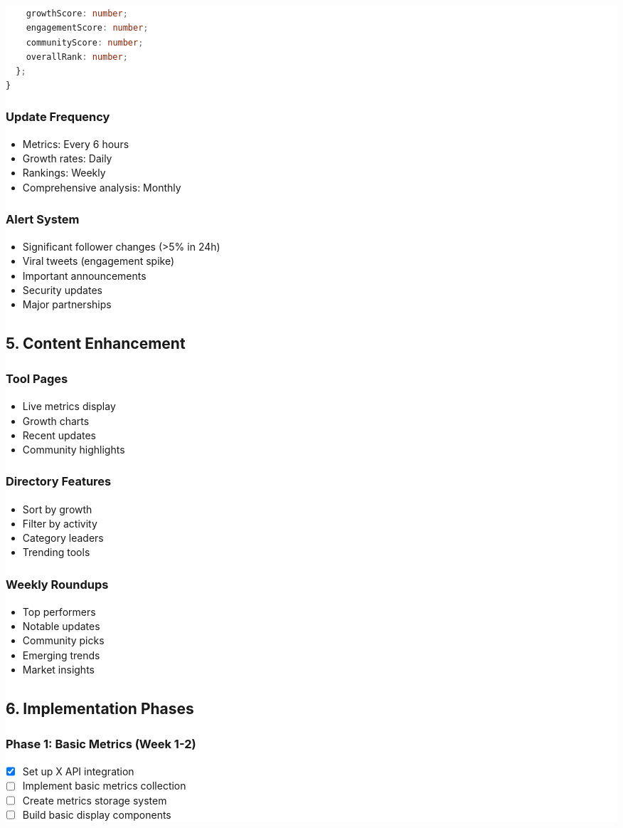 ```typescript
    growthScore: number;
    engagementScore: number;
    communityScore: number;
    overallRank: number;
  };
}
```

### Update Frequency
- Metrics: Every 6 hours
- Growth rates: Daily
- Rankings: Weekly
- Comprehensive analysis: Monthly

### Alert System
- Significant follower changes (>5% in 24h)
- Viral tweets (engagement spike)
- Important announcements
- Security updates
- Major partnerships

## 5. Content Enhancement

### Tool Pages
- Live metrics display
- Growth charts
- Recent updates
- Community highlights

### Directory Features
- Sort by growth
- Filter by activity
- Category leaders
- Trending tools

### Weekly Roundups
- Top performers
- Notable updates
- Community picks
- Emerging trends
- Market insights

## 6. Implementation Phases

### Phase 1: Basic Metrics (Week 1-2)
- [x] Set up X API integration
- [ ] Implement basic metrics collection
- [ ] Create metrics storage system
- [ ] Build basic display components
